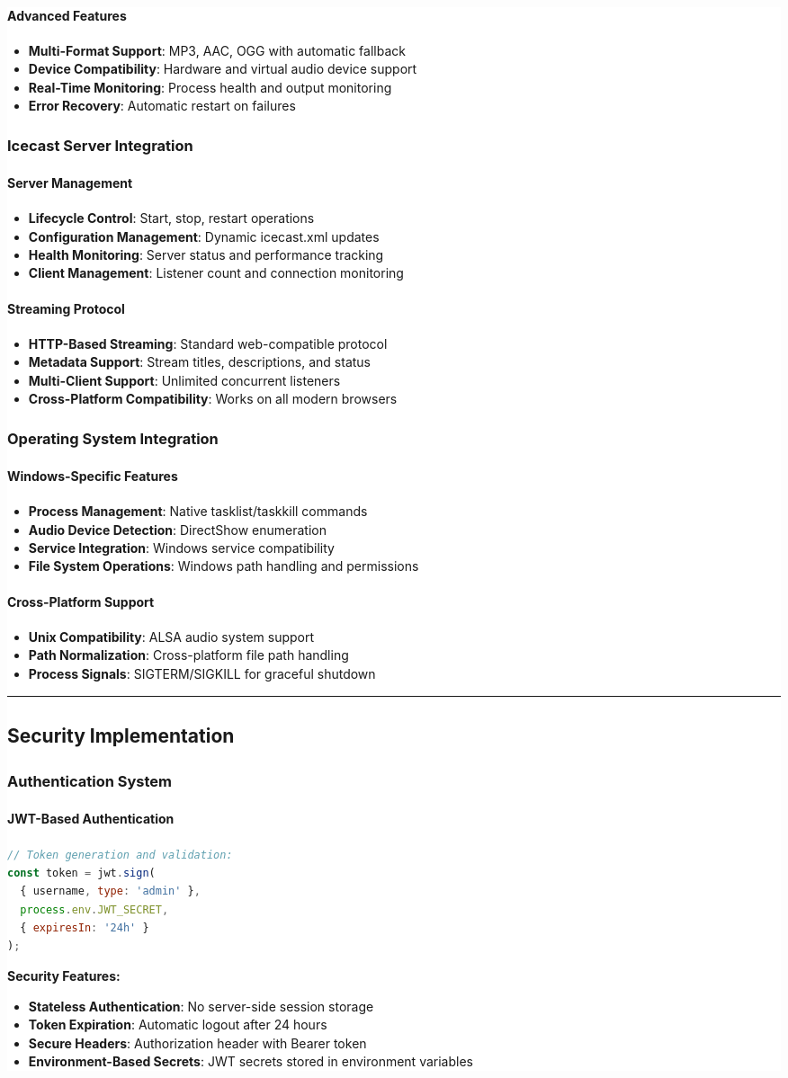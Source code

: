 #### **Advanced Features**
- **Multi-Format Support**: MP3, AAC, OGG with automatic fallback
- **Device Compatibility**: Hardware and virtual audio device support
- **Real-Time Monitoring**: Process health and output monitoring
- **Error Recovery**: Automatic restart on failures

### Icecast Server Integration

#### **Server Management**
- **Lifecycle Control**: Start, stop, restart operations
- **Configuration Management**: Dynamic icecast.xml updates
- **Health Monitoring**: Server status and performance tracking
- **Client Management**: Listener count and connection monitoring

#### **Streaming Protocol**
- **HTTP-Based Streaming**: Standard web-compatible protocol
- **Metadata Support**: Stream titles, descriptions, and status
- **Multi-Client Support**: Unlimited concurrent listeners
- **Cross-Platform Compatibility**: Works on all modern browsers

### Operating System Integration

#### **Windows-Specific Features**
- **Process Management**: Native tasklist/taskkill commands
- **Audio Device Detection**: DirectShow enumeration
- **Service Integration**: Windows service compatibility
- **File System Operations**: Windows path handling and permissions

#### **Cross-Platform Support**
- **Unix Compatibility**: ALSA audio system support
- **Path Normalization**: Cross-platform file path handling
- **Process Signals**: SIGTERM/SIGKILL for graceful shutdown

---

## Security Implementation

### Authentication System

#### **JWT-Based Authentication**
```javascript
// Token generation and validation:
const token = jwt.sign(
  { username, type: 'admin' },
  process.env.JWT_SECRET,
  { expiresIn: '24h' }
);
```

**Security Features:**
- **Stateless Authentication**: No server-side session storage
- **Token Expiration**: Automatic logout after 24 hours
- **Secure Headers**: Authorization header with Bearer token
- **Environment-Based Secrets**: JWT secrets stored in environment variables

